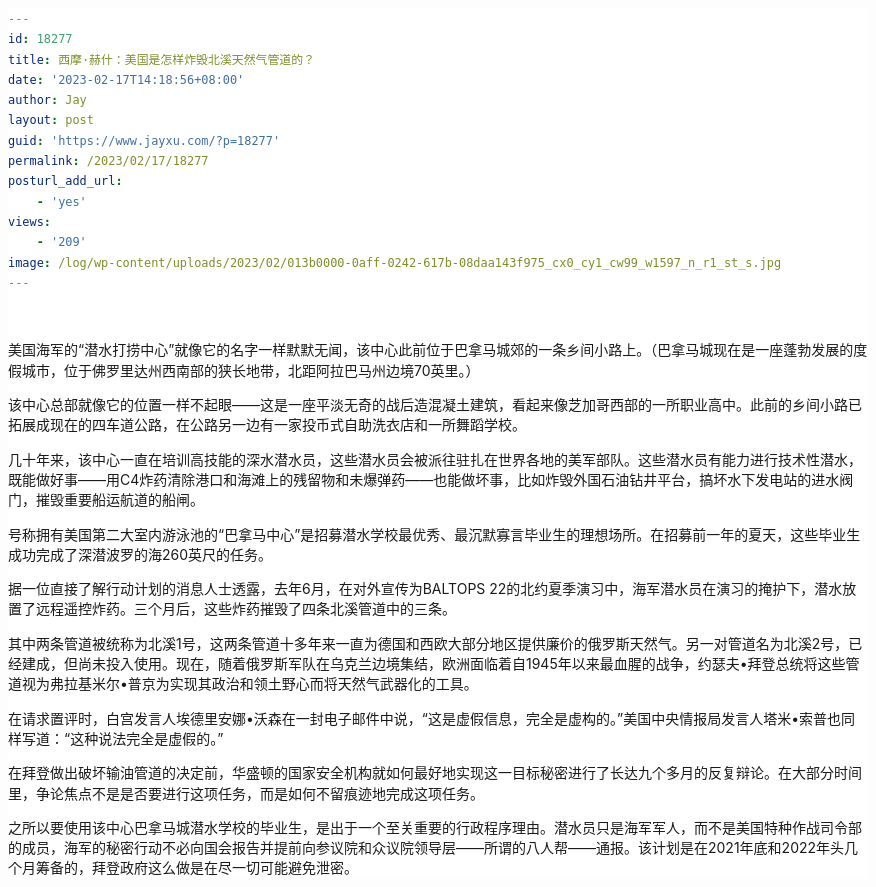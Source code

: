 ```yaml
---
id: 18277
title: 西摩·赫什：美国是怎样炸毁北溪天然气管道的？
date: '2023-02-17T14:18:56+08:00'
author: Jay
layout: post
guid: 'https://www.jayxu.com/?p=18277'
permalink: /2023/02/17/18277
posturl_add_url:
    - 'yes'
views:
    - '209'
image: /log/wp-content/uploads/2023/02/013b0000-0aff-0242-617b-08daa143f975_cx0_cy1_cw99_w1597_n_r1_st_s.jpg
---
```



<figure class="wp-block-image size-large"><a href="https://www.jayxu.com/?attachment_id=18280"><img src="https://www.jayxu.com/log/wp-content/uploads/2023/02/013b0000-0aff-0242-617b-08daa143f975_cx0_cy1_cw99_w1597_n_r1_st_s-1280x720.jpg" alt="" class="wp-image-18280"/></a></figure>



<p>美国海军的“潜水打捞中心”就像它的名字一样默默无闻，该中心此前位于巴拿马城郊的一条乡间小路上。（巴拿马城现在是一座蓬勃发展的度假城市，位于佛罗里达州西南部的狭长地带，北距阿拉巴马州边境70英里。）</p>



<p>该中心总部就像它的位置一样不起眼——这是一座平淡无奇的战后造混凝土建筑，看起来像芝加哥西部的一所职业高中。此前的乡间小路已拓展成现在的四车道公路，在公路另一边有一家投币式自助洗衣店和一所舞蹈学校。</p>



<p>几十年来，该中心一直在培训高技能的深水潜水员，这些潜水员会被派往驻扎在世界各地的美军部队。这些潜水员有能力进行技术性潜水，既能做好事——用C4炸药清除港口和海滩上的残留物和未爆弹药——也能做坏事，比如炸毁外国石油钻井平台，搞坏水下发电站的进水阀门，摧毁重要船运航道的船闸。</p>



<p>号称拥有美国第二大室内游泳池的“巴拿马中心”是招募潜水学校最优秀、最沉默寡言毕业生的理想场所。在招募前一年的夏天，这些毕业生成功完成了深潜波罗的海260英尺的任务。</p>



<p>据一位直接了解行动计划的消息人士透露，去年6月，在对外宣传为BALTOPS 22的北约夏季演习中，海军潜水员在演习的掩护下，潜水放置了远程遥控炸药。三个月后，这些炸药摧毁了四条北溪管道中的三条。</p>



<p>其中两条管道被统称为北溪1号，这两条管道十多年来一直为德国和西欧大部分地区提供廉价的俄罗斯天然气。另一对管道名为北溪2号，已经建成，但尚未投入使用。现在，随着俄罗斯军队在乌克兰边境集结，欧洲面临着自1945年以来最血腥的战争，约瑟夫•拜登总统将这些管道视为弗拉基米尔•普京为实现其政治和领土野心而将天然气武器化的工具。</p>



<p>在请求置评时，白宫发言人埃德里安娜•沃森在一封电子邮件中说，“这是虚假信息，完全是虚构的。”美国中央情报局发言人塔米•索普也同样写道：“这种说法完全是虚假的。”</p>



<p>在拜登做出破坏输油管道的决定前，华盛顿的国家安全机构就如何最好地实现这一目标秘密进行了长达九个多月的反复辩论。在大部分时间里，争论焦点不是是否要进行这项任务，而是如何不留痕迹地完成这项任务。</p>



<p>之所以要使用该中心巴拿马城潜水学校的毕业生，是出于一个至关重要的行政程序理由。潜水员只是海军军人，而不是美国特种作战司令部的成员，海军的秘密行动不必向国会报告并提前向参议院和众议院领导层——所谓的八人帮——通报。该计划是在2021年底和2022年头几个月筹备的，拜登政府这么做是在尽一切可能避免泄密。</p>
